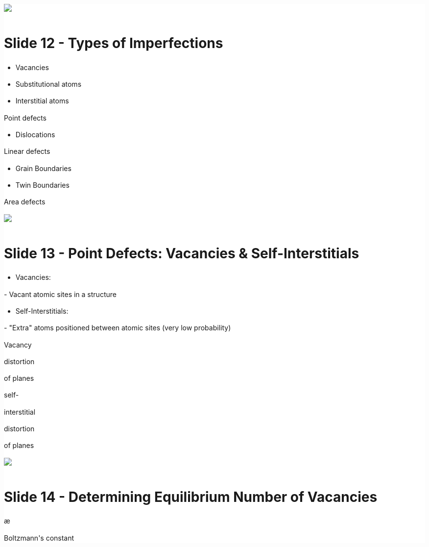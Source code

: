 ![](./Lesson%204&5%20Imperfections%20in%20Solids/img10.png)

# Slide 12 - **Types of Imperfections**

-   Vacancies

-   Substitutional atoms

-   Interstitial atoms

Point defects

-   Dislocations

Linear defects

-   Grain Boundaries

-   Twin Boundaries

Area defects

![](./Lesson%204&5%20Imperfections%20in%20Solids/img11.png)

# Slide 13 - **Point Defects: Vacancies & Self-Interstitials**

-   Vacancies:

\- Vacant atomic sites in a structure

-   Self-Interstitials:

\- "Extra" atoms positioned between atomic sites (very low probability)

Vacancy

distortion

of planes

self-

interstitial

distortion

of planes

![](./Lesson%204&5%20Imperfections%20in%20Solids/img12.png)

# Slide 14 - **Determining Equilibrium Number of Vacancies**

æ

Boltzmann's constant
